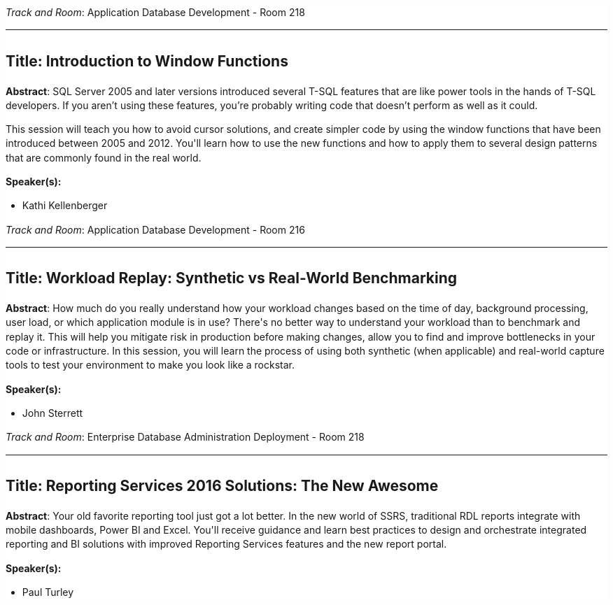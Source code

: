 *Track and Room*: Application  Database Development - Room 218
 
----------------------------------------------------------------------------------- 
 
 
## Title: Introduction to Window Functions
 
**Abstract**:
SQL Server 2005 and later versions introduced several T-SQL features that are like power tools in the hands of T-SQL developers. If you aren’t using these features, you’re probably writing code that doesn’t perform as well as it could. 

This session will teach you how to avoid cursor solutions, and create simpler code by using the window functions that have been introduced between 2005 and 2012. You'll learn how to use the new functions and how to apply them to several design patterns that are commonly found in the real world. 
 
**Speaker(s):**
- Kathi Kellenberger
 
*Track and Room*: Application  Database Development - Room 216
 
----------------------------------------------------------------------------------- 
 
 
## Title: Workload Replay: Synthetic vs Real-World Benchmarking
 
**Abstract**:
How much do you really understand how your workload changes based on the time of day, background processing, user load, or which application module is in use? There's no better way to understand your workload than to benchmark and replay it. This will help you mitigate risk in production before making changes, allow you to find and improve bottlenecks in your code or infrastructure. In this session, you will learn the process of using both synthetic (when applicable) and real-world capture tools to test your environment to make you look like a rockstar.

 
**Speaker(s):**
- John Sterrett
 
*Track and Room*: Enterprise Database Administration  Deployment - Room 218
 
----------------------------------------------------------------------------------- 
 
 
## Title: Reporting Services 2016 Solutions: The New Awesome
 
**Abstract**:
Your old favorite reporting tool just got a lot better.  In the new world of SSRS, traditional RDL reports integrate with mobile dashboards, Power BI and Excel.  You'll receive guidance and learn best practices to design and orchestrate integrated reporting and BI solutions with improved Reporting Services features and the new report portal.
 
**Speaker(s):**
- Paul Turley
 